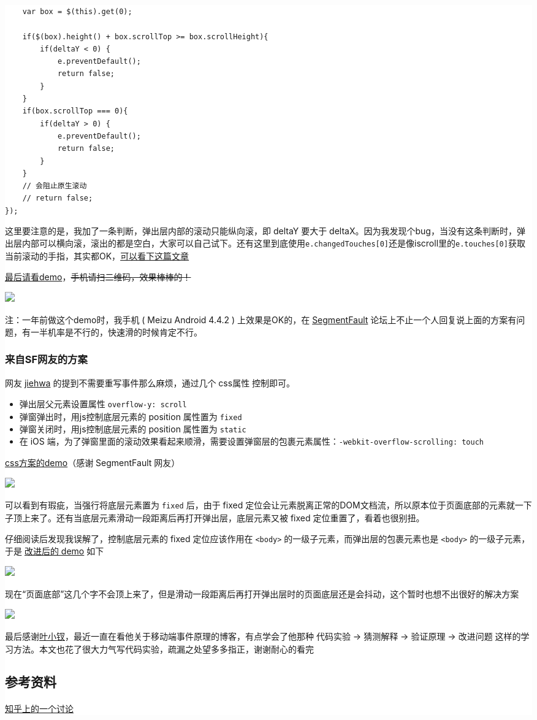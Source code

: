 		var box = $(this).get(0);

		if($(box).height() + box.scrollTop >= box.scrollHeight){
			if(deltaY < 0) {
				e.preventDefault();
				return false;
			}
		}
		if(box.scrollTop === 0){
			if(deltaY > 0) {
				e.preventDefault();
				return false;
			}
		}
		// 会阻止原生滚动
		// return false;
	});

这里要注意的是，我加了一条判断，弹出层内部的滚动只能纵向滚，即 deltaY 要大于 deltaX。因为我发现个bug，当没有这条判断时，弹出层内部可以横向滚，滚出的都是空白，大家可以自己试下。还有这里到底使用`e.changedTouches[0]`还是像iscroll里的`e.touches[0]`获取当前滚动的手指，其实都OK，[可以看下这篇文章](http://www.cnblogs.com/aaronjs/p/4778020.html)

[最后请看demo](/demo/popup-scroll/inner2up.html)，~~手机请扫二维码，效果棒棒的！~~

<img src="/images/captures/20151010_05.png">

注：一年前做这个demo时，我手机 ( Meizu Android 4.4.2 ) 上效果是OK的，在 [SegmentFault](https://segmentfault.com/) 论坛上不止一个人回复说上面的方案有问题，有一半机率是不行的，快速滑的时候肯定不行。


### 来自SF网友的方案 ###

网友 [jiehwa](https://segmentfault.com/u/jiehwa520) 的提到不需要重写事件那么麻烦，通过几个 css属性 控制即可。

- 弹出层父元素设置属性 `overflow-y: scroll`
- 弹窗弹出时，用js控制底层元素的 position 属性置为 `fixed`
- 弹窗关闭时，用js控制底层元素的 position 属性置为 `static`
- 在 iOS 端，为了弹窗里面的滚动效果看起来顺滑，需要设置弹窗层的包裹元素属性：`-webkit-overflow-scrolling: touch`

[css方案的demo](/demo/popup-scroll/inner3.html)（感谢 SegmentFault 网友）

<img src="/images/captures/20151010_06.png">

可以看到有瑕疵，当强行将底层元素置为 `fixed` 后，由于 fixed 定位会让元素脱离正常的DOM文档流，所以原本位于页面底部的元素就一下子顶上来了。还有当底层元素滑动一段距离后再打开弹出层，底层元素又被 fixed 定位重置了，看着也很别扭。

仔细阅读后发现我误解了，控制底层元素的 fixed 定位应该作用在 `<body>` 的一级子元素，而弹出层的包裹元素也是 `<body>` 的一级子元素，于是 [改进后的 demo](/demo/popup-scroll/inner3up.html) 如下

<img src="/images/captures/20151010_07.png">

现在“页面底部”这几个字不会顶上来了，但是滑动一段距离后再打开弹出层时的页面底层还是会抖动，这个暂时也想不出很好的解决方案

<img src="/images/photos/wulian.jpg">



最后感谢[叶小钗](http://www.cnblogs.com/yexiaochai/)，最近一直在看他关于移动端事件原理的博客，有点学会了他那种 代码实验 -> 猜测解释 -> 验证原理 -> 改进问题 这样的学习方法。本文也花了很大力气写代码实验，疏漏之处望多多指正，谢谢耐心的看完



参考资料
---------
[知乎上的一个讨论](http://www.zhihu.com/question/21865401)
